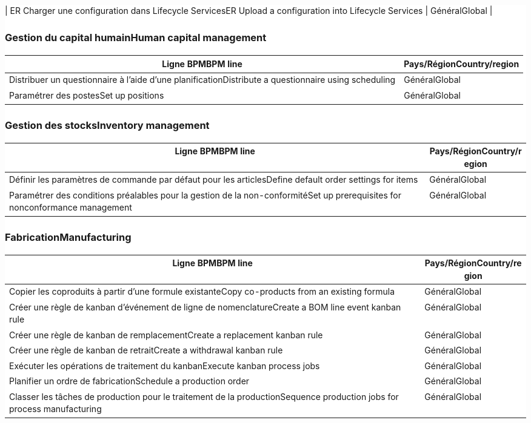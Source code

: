 | <span data-ttu-id="8b6a0-161">ER Charger une configuration dans Lifecycle Services</span><span class="sxs-lookup"><span data-stu-id="8b6a0-161">ER Upload a configuration into Lifecycle Services</span></span>                          | <span data-ttu-id="8b6a0-162">Général</span><span class="sxs-lookup"><span data-stu-id="8b6a0-162">Global</span></span>         |

### <a name="human-capital-management"></a><span data-ttu-id="8b6a0-163">Gestion du capital humain</span><span class="sxs-lookup"><span data-stu-id="8b6a0-163">Human capital management</span></span>

| <span data-ttu-id="8b6a0-164">Ligne BPM</span><span class="sxs-lookup"><span data-stu-id="8b6a0-164">BPM line</span></span>                                    | <span data-ttu-id="8b6a0-165">Pays/Région</span><span class="sxs-lookup"><span data-stu-id="8b6a0-165">Country/region</span></span> |
|---------------------------------------------|----------------|
| <span data-ttu-id="8b6a0-166">Distribuer un questionnaire à l’aide d’une planification</span><span class="sxs-lookup"><span data-stu-id="8b6a0-166">Distribute a questionnaire using scheduling</span></span> | <span data-ttu-id="8b6a0-167">Général</span><span class="sxs-lookup"><span data-stu-id="8b6a0-167">Global</span></span>         |
| <span data-ttu-id="8b6a0-168">Paramétrer des postes</span><span class="sxs-lookup"><span data-stu-id="8b6a0-168">Set up positions</span></span>                            | <span data-ttu-id="8b6a0-169">Général</span><span class="sxs-lookup"><span data-stu-id="8b6a0-169">Global</span></span>         |

### <a name="inventory-management"></a><span data-ttu-id="8b6a0-170">Gestion des stocks</span><span class="sxs-lookup"><span data-stu-id="8b6a0-170">Inventory management</span></span>

| <span data-ttu-id="8b6a0-171">Ligne BPM</span><span class="sxs-lookup"><span data-stu-id="8b6a0-171">BPM line</span></span>                                           | <span data-ttu-id="8b6a0-172">Pays/Région</span><span class="sxs-lookup"><span data-stu-id="8b6a0-172">Country/region</span></span> |
|----------------------------------------------------|----------------|
| <span data-ttu-id="8b6a0-173">Définir les paramètres de commande par défaut pour les articles</span><span class="sxs-lookup"><span data-stu-id="8b6a0-173">Define default order settings for items</span></span>            | <span data-ttu-id="8b6a0-174">Général</span><span class="sxs-lookup"><span data-stu-id="8b6a0-174">Global</span></span>         |
| <span data-ttu-id="8b6a0-175">Paramétrer des conditions préalables pour la gestion de la non-conformité</span><span class="sxs-lookup"><span data-stu-id="8b6a0-175">Set up prerequisites for nonconformance management</span></span> | <span data-ttu-id="8b6a0-176">Général</span><span class="sxs-lookup"><span data-stu-id="8b6a0-176">Global</span></span>         |

### <a name="manufacturing"></a><span data-ttu-id="8b6a0-177">Fabrication</span><span class="sxs-lookup"><span data-stu-id="8b6a0-177">Manufacturing</span></span>

| <span data-ttu-id="8b6a0-178">Ligne BPM</span><span class="sxs-lookup"><span data-stu-id="8b6a0-178">BPM line</span></span>                                           | <span data-ttu-id="8b6a0-179">Pays/Région</span><span class="sxs-lookup"><span data-stu-id="8b6a0-179">Country/region</span></span> |
|----------------------------------------------------|----------------|
| <span data-ttu-id="8b6a0-180">Copier les coproduits à partir d’une formule existante</span><span class="sxs-lookup"><span data-stu-id="8b6a0-180">Copy co-products from an existing formula</span></span>          | <span data-ttu-id="8b6a0-181">Général</span><span class="sxs-lookup"><span data-stu-id="8b6a0-181">Global</span></span>         |
| <span data-ttu-id="8b6a0-182">Créer une règle de kanban d’événement de ligne de nomenclature</span><span class="sxs-lookup"><span data-stu-id="8b6a0-182">Create a BOM line event kanban rule</span></span>                | <span data-ttu-id="8b6a0-183">Général</span><span class="sxs-lookup"><span data-stu-id="8b6a0-183">Global</span></span>         |
| <span data-ttu-id="8b6a0-184">Créer une règle de kanban de remplacement</span><span class="sxs-lookup"><span data-stu-id="8b6a0-184">Create a replacement kanban rule</span></span>                   | <span data-ttu-id="8b6a0-185">Général</span><span class="sxs-lookup"><span data-stu-id="8b6a0-185">Global</span></span>         |
| <span data-ttu-id="8b6a0-186">Créer une règle de kanban de retrait</span><span class="sxs-lookup"><span data-stu-id="8b6a0-186">Create a withdrawal kanban rule</span></span>                    | <span data-ttu-id="8b6a0-187">Général</span><span class="sxs-lookup"><span data-stu-id="8b6a0-187">Global</span></span>         |
| <span data-ttu-id="8b6a0-188">Exécuter les opérations de traitement du kanban</span><span class="sxs-lookup"><span data-stu-id="8b6a0-188">Execute kanban process jobs</span></span>                        | <span data-ttu-id="8b6a0-189">Général</span><span class="sxs-lookup"><span data-stu-id="8b6a0-189">Global</span></span>         |
| <span data-ttu-id="8b6a0-190">Planifier un ordre de fabrication</span><span class="sxs-lookup"><span data-stu-id="8b6a0-190">Schedule a production order</span></span>                        | <span data-ttu-id="8b6a0-191">Général</span><span class="sxs-lookup"><span data-stu-id="8b6a0-191">Global</span></span>         |
| <span data-ttu-id="8b6a0-192">Classer les tâches de production pour le traitement de la production</span><span class="sxs-lookup"><span data-stu-id="8b6a0-192">Sequence production jobs for process manufacturing</span></span> | <span data-ttu-id="8b6a0-193">Général</span><span class="sxs-lookup"><span data-stu-id="8b6a0-193">Global</span></span>         |